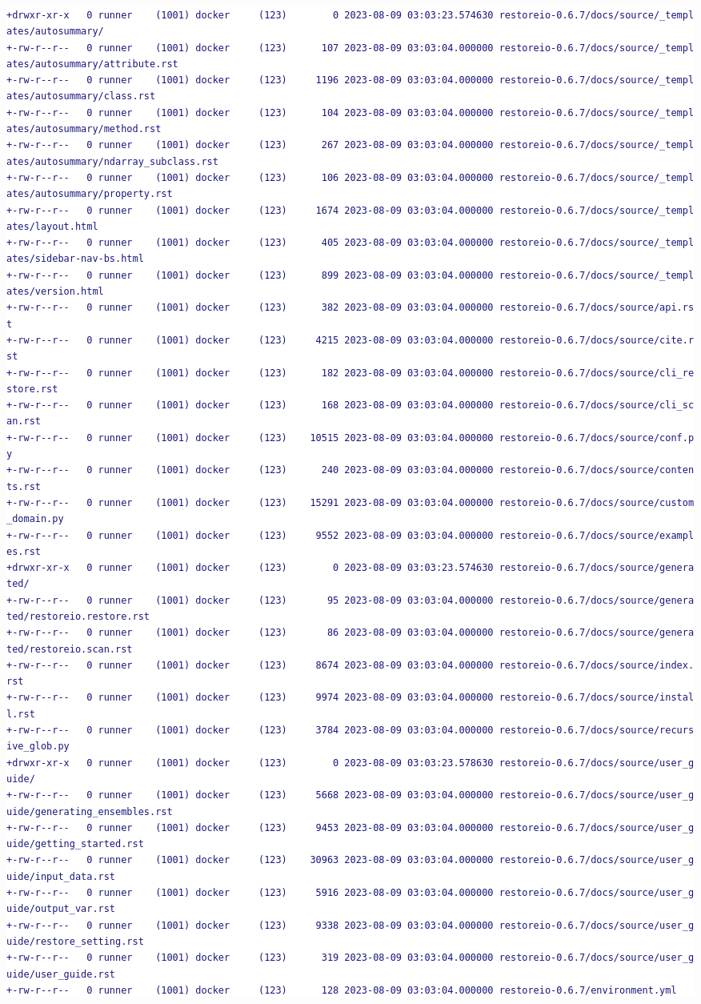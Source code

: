 ```diff
+drwxr-xr-x   0 runner    (1001) docker     (123)        0 2023-08-09 03:03:23.574630 restoreio-0.6.7/docs/source/_templates/autosummary/
+-rw-r--r--   0 runner    (1001) docker     (123)      107 2023-08-09 03:03:04.000000 restoreio-0.6.7/docs/source/_templates/autosummary/attribute.rst
+-rw-r--r--   0 runner    (1001) docker     (123)     1196 2023-08-09 03:03:04.000000 restoreio-0.6.7/docs/source/_templates/autosummary/class.rst
+-rw-r--r--   0 runner    (1001) docker     (123)      104 2023-08-09 03:03:04.000000 restoreio-0.6.7/docs/source/_templates/autosummary/method.rst
+-rw-r--r--   0 runner    (1001) docker     (123)      267 2023-08-09 03:03:04.000000 restoreio-0.6.7/docs/source/_templates/autosummary/ndarray_subclass.rst
+-rw-r--r--   0 runner    (1001) docker     (123)      106 2023-08-09 03:03:04.000000 restoreio-0.6.7/docs/source/_templates/autosummary/property.rst
+-rw-r--r--   0 runner    (1001) docker     (123)     1674 2023-08-09 03:03:04.000000 restoreio-0.6.7/docs/source/_templates/layout.html
+-rw-r--r--   0 runner    (1001) docker     (123)      405 2023-08-09 03:03:04.000000 restoreio-0.6.7/docs/source/_templates/sidebar-nav-bs.html
+-rw-r--r--   0 runner    (1001) docker     (123)      899 2023-08-09 03:03:04.000000 restoreio-0.6.7/docs/source/_templates/version.html
+-rw-r--r--   0 runner    (1001) docker     (123)      382 2023-08-09 03:03:04.000000 restoreio-0.6.7/docs/source/api.rst
+-rw-r--r--   0 runner    (1001) docker     (123)     4215 2023-08-09 03:03:04.000000 restoreio-0.6.7/docs/source/cite.rst
+-rw-r--r--   0 runner    (1001) docker     (123)      182 2023-08-09 03:03:04.000000 restoreio-0.6.7/docs/source/cli_restore.rst
+-rw-r--r--   0 runner    (1001) docker     (123)      168 2023-08-09 03:03:04.000000 restoreio-0.6.7/docs/source/cli_scan.rst
+-rw-r--r--   0 runner    (1001) docker     (123)    10515 2023-08-09 03:03:04.000000 restoreio-0.6.7/docs/source/conf.py
+-rw-r--r--   0 runner    (1001) docker     (123)      240 2023-08-09 03:03:04.000000 restoreio-0.6.7/docs/source/contents.rst
+-rw-r--r--   0 runner    (1001) docker     (123)    15291 2023-08-09 03:03:04.000000 restoreio-0.6.7/docs/source/custom_domain.py
+-rw-r--r--   0 runner    (1001) docker     (123)     9552 2023-08-09 03:03:04.000000 restoreio-0.6.7/docs/source/examples.rst
+drwxr-xr-x   0 runner    (1001) docker     (123)        0 2023-08-09 03:03:23.574630 restoreio-0.6.7/docs/source/generated/
+-rw-r--r--   0 runner    (1001) docker     (123)       95 2023-08-09 03:03:04.000000 restoreio-0.6.7/docs/source/generated/restoreio.restore.rst
+-rw-r--r--   0 runner    (1001) docker     (123)       86 2023-08-09 03:03:04.000000 restoreio-0.6.7/docs/source/generated/restoreio.scan.rst
+-rw-r--r--   0 runner    (1001) docker     (123)     8674 2023-08-09 03:03:04.000000 restoreio-0.6.7/docs/source/index.rst
+-rw-r--r--   0 runner    (1001) docker     (123)     9974 2023-08-09 03:03:04.000000 restoreio-0.6.7/docs/source/install.rst
+-rw-r--r--   0 runner    (1001) docker     (123)     3784 2023-08-09 03:03:04.000000 restoreio-0.6.7/docs/source/recursive_glob.py
+drwxr-xr-x   0 runner    (1001) docker     (123)        0 2023-08-09 03:03:23.578630 restoreio-0.6.7/docs/source/user_guide/
+-rw-r--r--   0 runner    (1001) docker     (123)     5668 2023-08-09 03:03:04.000000 restoreio-0.6.7/docs/source/user_guide/generating_ensembles.rst
+-rw-r--r--   0 runner    (1001) docker     (123)     9453 2023-08-09 03:03:04.000000 restoreio-0.6.7/docs/source/user_guide/getting_started.rst
+-rw-r--r--   0 runner    (1001) docker     (123)    30963 2023-08-09 03:03:04.000000 restoreio-0.6.7/docs/source/user_guide/input_data.rst
+-rw-r--r--   0 runner    (1001) docker     (123)     5916 2023-08-09 03:03:04.000000 restoreio-0.6.7/docs/source/user_guide/output_var.rst
+-rw-r--r--   0 runner    (1001) docker     (123)     9338 2023-08-09 03:03:04.000000 restoreio-0.6.7/docs/source/user_guide/restore_setting.rst
+-rw-r--r--   0 runner    (1001) docker     (123)      319 2023-08-09 03:03:04.000000 restoreio-0.6.7/docs/source/user_guide/user_guide.rst
+-rw-r--r--   0 runner    (1001) docker     (123)      128 2023-08-09 03:03:04.000000 restoreio-0.6.7/environment.yml
```
